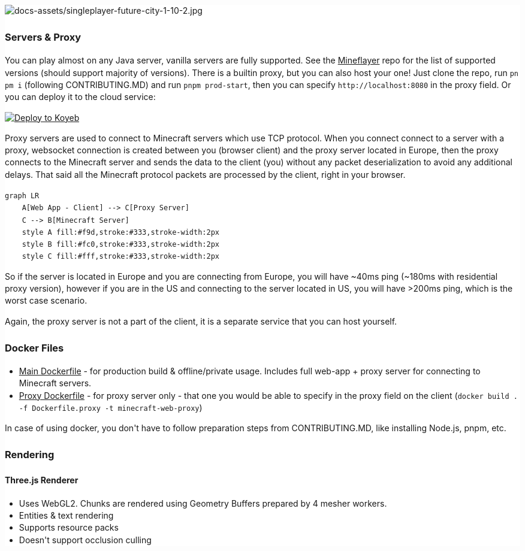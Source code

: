 ![docs-assets/singleplayer-future-city-1-10-2.jpg](./docs-assets/singleplayer-future-city-1-10-2.jpg)

### Servers & Proxy

You can play almost on any Java server, vanilla servers are fully supported.
See the [Mineflayer](https://github.com/PrismarineJS/mineflayer) repo for the list of supported versions (should support majority of versions).
There is a builtin proxy, but you can also host your one! Just clone the repo, run `pnpm i` (following CONTRIBUTING.MD) and run `pnpm prod-start`, then you can specify `http://localhost:8080` in the proxy field. Or you can deploy it to the cloud service:

[![Deploy to Koyeb](https://www.koyeb.com/static/images/deploy/button.svg)](https://app.koyeb.com/deploy?name=minecraft-web-client&type=git&repository=zardoy%2Fminecraft-web-client&branch=next&builder=dockerfile&env%5B%5D=&ports=8080%3Bhttp%3B%2F)

Proxy servers are used to connect to Minecraft servers which use TCP protocol. When you connect connect to a server with a proxy, websocket connection is created between you (browser client) and the proxy server located in Europe, then the proxy connects to the Minecraft server and sends the data to the client (you) without any packet deserialization to avoid any additional delays. That said all the Minecraft protocol packets are processed by the client, right in your browser.

```mermaid
graph LR
    A[Web App - Client] --> C[Proxy Server]
    C --> B[Minecraft Server]
    style A fill:#f9d,stroke:#333,stroke-width:2px
    style B fill:#fc0,stroke:#333,stroke-width:2px
    style C fill:#fff,stroke:#333,stroke-width:2px
```

So if the server is located in Europe and you are connecting from Europe, you will have ~40ms ping (~180ms with residential proxy version), however if you are in the US and connecting to the server located in US, you will have >200ms ping, which is the worst case scenario.

Again, the proxy server is not a part of the client, it is a separate service that you can host yourself.

### Docker Files

- [Main Dockerfile](./Dockerfile) - for production build & offline/private usage. Includes full web-app + proxy server for connecting to Minecraft servers.
- [Proxy Dockerfile](./Dockerfile.proxy) - for proxy server only - that one you would be able to specify in the proxy field on the client (`docker build . -f Dockerfile.proxy -t minecraft-web-proxy`)

In case of using docker, you don't have to follow preparation steps from CONTRIBUTING.MD, like installing Node.js, pnpm, etc.

### Rendering

#### Three.js Renderer

- Uses WebGL2. Chunks are rendered using Geometry Buffers prepared by 4 mesher workers.
- Entities & text rendering
- Supports resource packs
- Doesn't support occlusion culling
